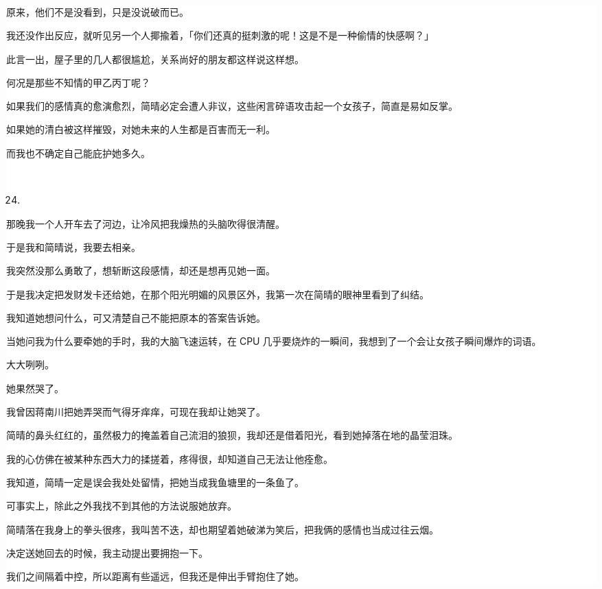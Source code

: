 原来，他们不是没看到，只是没说破而已。


我还没作出反应，就听见另一个人揶揄着，「你们还真的挺刺激的呢！这是不是一种偷情的快感啊？」


此言一出，屋子里的几人都很尴尬，关系尚好的朋友都这样说这样想。


何况是那些不知情的甲乙丙丁呢？


如果我们的感情真的愈演愈烈，简晴必定会遭人非议，这些闲言碎语攻击起一个女孩子，简直是易如反掌。


如果她的清白被这样摧毁，对她未来的人生都是百害而无一利。


而我也不确定自己能庇护她多久。


 


24.


那晚我一个人开车去了河边，让冷风把我燥热的头脑吹得很清醒。


于是我和简晴说，我要去相亲。


我突然没那么勇敢了，想斩断这段感情，却还是想再见她一面。


于是我决定把发财发卡还给她，在那个阳光明媚的风景区外，我第一次在简晴的眼神里看到了纠结。


我知道她想问什么，可又清楚自己不能把原本的答案告诉她。


当她问我为什么要牵她的手时，我的大脑飞速运转，在 CPU 几乎要烧炸的一瞬间，我想到了一个会让女孩子瞬间爆炸的词语。


大大咧咧。


她果然哭了。


我曾因蒋南川把她弄哭而气得牙痒痒，可现在我却让她哭了。


简晴的鼻头红红的，虽然极力的掩盖着自己流泪的狼狈，我却还是借着阳光，看到她掉落在地的晶莹泪珠。


我的心仿佛在被某种东西大力的揉搓着，疼得很，却知道自己无法让他痊愈。


我知道，简晴一定是误会我处处留情，把她当成我鱼塘里的一条鱼了。


可事实上，除此之外我找不到其他的方法说服她放弃。


简晴落在我身上的拳头很疼，我叫苦不迭，却也期望着她破涕为笑后，把我俩的感情也当成过往云烟。


决定送她回去的时候，我主动提出要拥抱一下。


我们之间隔着中控，所以距离有些遥远，但我还是伸出手臂抱住了她。
